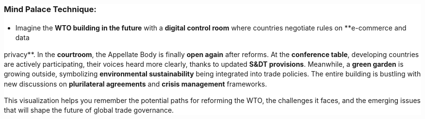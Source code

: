 ### **Mind Palace Technique:**
   - Imagine the **WTO building in the future** with a **digital control room** where countries negotiate rules on **e-commerce and data

 privacy**. In the **courtroom**, the Appellate Body is finally **open again** after reforms. At the **conference table**, developing countries are actively participating, their voices heard more clearly, thanks to updated **S&DT provisions**. Meanwhile, a **green garden** is growing outside, symbolizing **environmental sustainability** being integrated into trade policies. The entire building is bustling with new discussions on **plurilateral agreements** and **crisis management** frameworks.

This visualization helps you remember the potential paths for reforming the WTO, the challenges it faces, and the emerging issues that will shape the future of global trade governance.